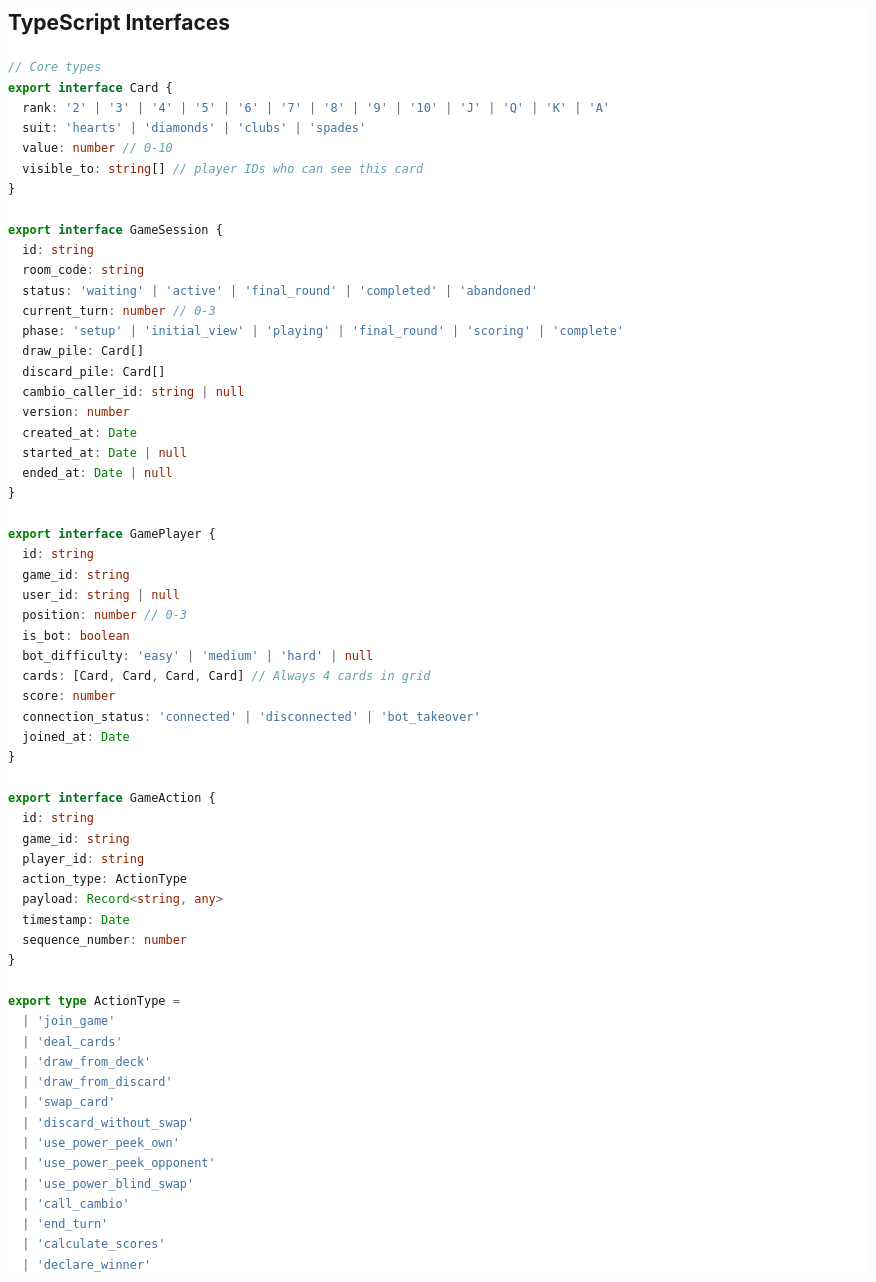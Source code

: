 
## TypeScript Interfaces

```typescript
// Core types
export interface Card {
  rank: '2' | '3' | '4' | '5' | '6' | '7' | '8' | '9' | '10' | 'J' | 'Q' | 'K' | 'A'
  suit: 'hearts' | 'diamonds' | 'clubs' | 'spades'
  value: number // 0-10
  visible_to: string[] // player IDs who can see this card
}

export interface GameSession {
  id: string
  room_code: string
  status: 'waiting' | 'active' | 'final_round' | 'completed' | 'abandoned'
  current_turn: number // 0-3
  phase: 'setup' | 'initial_view' | 'playing' | 'final_round' | 'scoring' | 'complete'
  draw_pile: Card[]
  discard_pile: Card[]
  cambio_caller_id: string | null
  version: number
  created_at: Date
  started_at: Date | null
  ended_at: Date | null
}

export interface GamePlayer {
  id: string
  game_id: string
  user_id: string | null
  position: number // 0-3
  is_bot: boolean
  bot_difficulty: 'easy' | 'medium' | 'hard' | null
  cards: [Card, Card, Card, Card] // Always 4 cards in grid
  score: number
  connection_status: 'connected' | 'disconnected' | 'bot_takeover'
  joined_at: Date
}

export interface GameAction {
  id: string
  game_id: string
  player_id: string
  action_type: ActionType
  payload: Record<string, any>
  timestamp: Date
  sequence_number: number
}

export type ActionType =
  | 'join_game'
  | 'deal_cards'
  | 'draw_from_deck'
  | 'draw_from_discard'
  | 'swap_card'
  | 'discard_without_swap'
  | 'use_power_peek_own'
  | 'use_power_peek_opponent'
  | 'use_power_blind_swap'
  | 'call_cambio'
  | 'end_turn'
  | 'calculate_scores'
  | 'declare_winner'
```